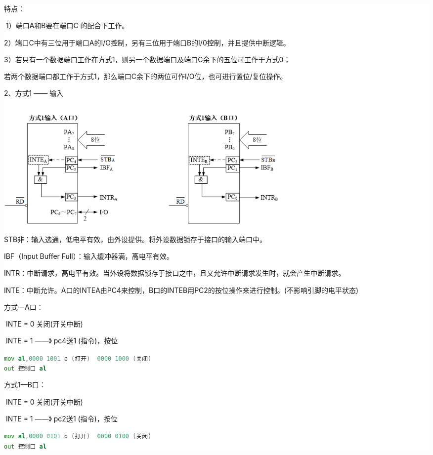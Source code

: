 特点：

​	1）端口A和B要在端口C 的配合下工作。

​	2）端口C中有三位用于端口A的I/O控制，另有三位用于端口B的I/0控制，并且提供中断逻辑。

​	3）若只有一个数据端口工作在方式1，则另一个数据端口及端口C余下的五位可工作于方式0；

若两个数据端口都工作于方式1，那么端口C余下的两位可作I/O位，也可进行置位/复位操作。


2、方式1 —— 输入

<img src="/emuImage/image-20231017222341587.png" alt="image-20231017222341587" style="zoom: 80%;" />

STB非：输入选通，低电平有效，由外设提供。将外设数据锁存于接口的输入端口中。

IBF（Input Buffer Full）：输入缓冲器满，高电平有效。

INTR：中断请求，高电平有效。当外设将数据锁存于接口之中，且又允许中断请求发生时，就会产生中断请求。

INTE：中断允许。A口的INTEA由PC4来控制，B口的INTEB用PC2的按位操作来进行控制。(不影响引脚的电平状态)

方式一A口：

​	INTE = 0 关闭(开关中断)

​	INTE = 1 ——》 pc4送1 (指令)，按位

```asm
mov al,0000 1001 b (打开)  0000 1000 (关闭)
out 控制口 al
```

方式1—B口：

​	INTE = 0 关闭(开关中断)

​	INTE = 1 ——》 pc2送1 (指令)，按位

```asm
mov al,0000 0101 b (打开)  0000 0100 (关闭)
out 控制口 al
```
